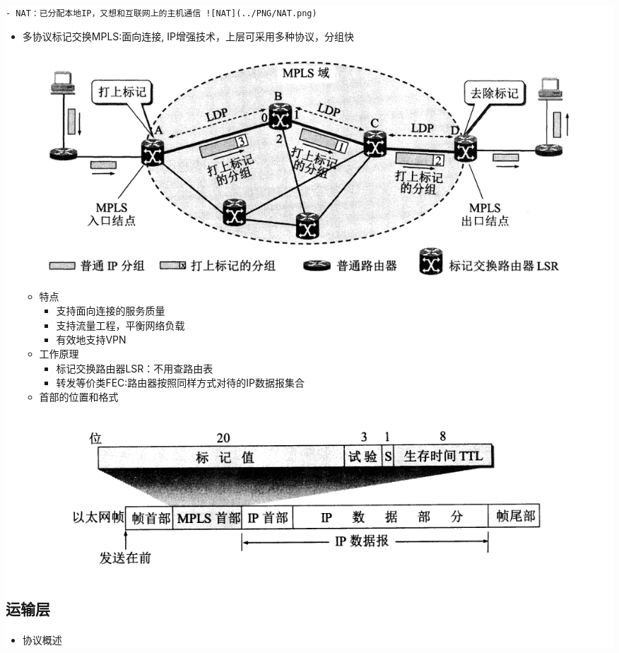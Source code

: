     - NAT：已分配本地IP，又想和互联网上的主机通信 ![NAT](../PNG/NAT.png)
- 多协议标记交换MPLS:面向连接, IP增强技术，上层可采用多种协议，分组快 ![MPLS](../PNG/MPLS.png)
    - 特点
        - 支持面向连接的服务质量
        - 支持流量工程，平衡网络负载
        - 有效地支持VPN
    - 工作原理
        - 标记交换路由器LSR：不用查路由表
        - 转发等价类FEC:路由器按照同样方式对待的IP数据报集合
    - 首部的位置和格式 ![MPLS_H](../PNG/MPLS_H.png)
## 运输层
- 协议概述
